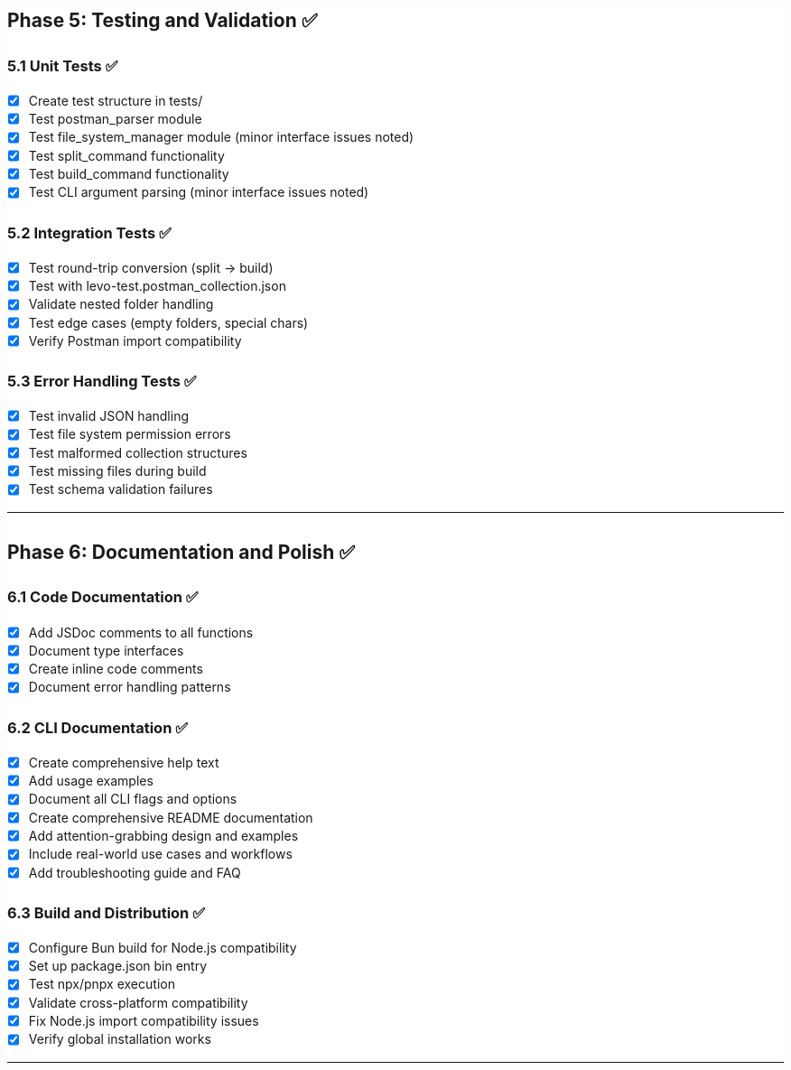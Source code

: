 
## Phase 5: Testing and Validation ✅
### 5.1 Unit Tests ✅
- [x] Create test structure in tests/
- [x] Test postman_parser module
- [x] Test file_system_manager module (minor interface issues noted)
- [x] Test split_command functionality
- [x] Test build_command functionality  
- [x] Test CLI argument parsing (minor interface issues noted)

### 5.2 Integration Tests ✅
- [x] Test round-trip conversion (split → build)
- [x] Test with levo-test.postman_collection.json
- [x] Validate nested folder handling
- [x] Test edge cases (empty folders, special chars)
- [x] Verify Postman import compatibility

### 5.3 Error Handling Tests ✅
- [x] Test invalid JSON handling
- [x] Test file system permission errors
- [x] Test malformed collection structures
- [x] Test missing files during build
- [x] Test schema validation failures

---

## Phase 6: Documentation and Polish ✅
### 6.1 Code Documentation ✅
- [x] Add JSDoc comments to all functions
- [x] Document type interfaces
- [x] Create inline code comments
- [x] Document error handling patterns

### 6.2 CLI Documentation ✅
- [x] Create comprehensive help text
- [x] Add usage examples
- [x] Document all CLI flags and options
- [x] Create comprehensive README documentation
- [x] Add attention-grabbing design and examples
- [x] Include real-world use cases and workflows
- [x] Add troubleshooting guide and FAQ

### 6.3 Build and Distribution ✅
- [x] Configure Bun build for Node.js compatibility
- [x] Set up package.json bin entry
- [x] Test npx/pnpx execution
- [x] Validate cross-platform compatibility
- [x] Fix Node.js import compatibility issues
- [x] Verify global installation works

---